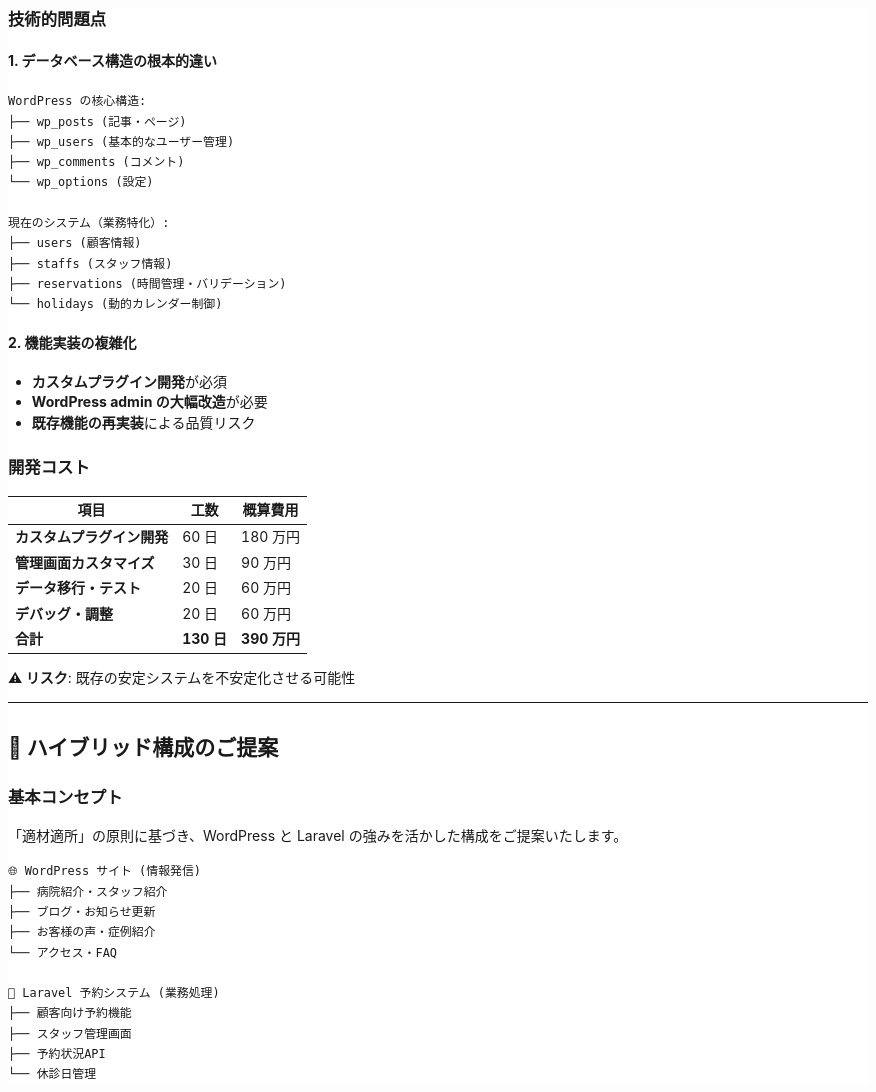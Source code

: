 ### **技術的問題点**

#### **1. データベース構造の根本的違い**

```
WordPress の核心構造:
├── wp_posts (記事・ページ)
├── wp_users (基本的なユーザー管理)
├── wp_comments (コメント)
└── wp_options (設定)

現在のシステム（業務特化）:
├── users (顧客情報)
├── staffs (スタッフ情報)
├── reservations (時間管理・バリデーション)
└── holidays (動的カレンダー制御)
```

#### **2. 機能実装の複雑化**

-   **カスタムプラグイン開発**が必須
-   **WordPress admin の大幅改造**が必要
-   **既存機能の再実装**による品質リスク

### **開発コスト**

| 項目                       | 工数       | 概算費用     |
| -------------------------- | ---------- | ------------ |
| **カスタムプラグイン開発** | 60 日      | 180 万円     |
| **管理画面カスタマイズ**   | 30 日      | 90 万円      |
| **データ移行・テスト**     | 20 日      | 60 万円      |
| **デバッグ・調整**         | 20 日      | 60 万円      |
| **合計**                   | **130 日** | **390 万円** |

**⚠️ リスク**: 既存の安定システムを不安定化させる可能性

---

## 🚀 **ハイブリッド構成のご提案**

### **基本コンセプト**

「適材適所」の原則に基づき、WordPress と Laravel の強みを活かした構成をご提案いたします。

```
🌐 WordPress サイト (情報発信)
├── 病院紹介・スタッフ紹介
├── ブログ・お知らせ更新
├── お客様の声・症例紹介
└── アクセス・FAQ

🏥 Laravel 予約システム (業務処理)
├── 顧客向け予約機能
├── スタッフ管理画面
├── 予約状況API
└── 休診日管理
```

